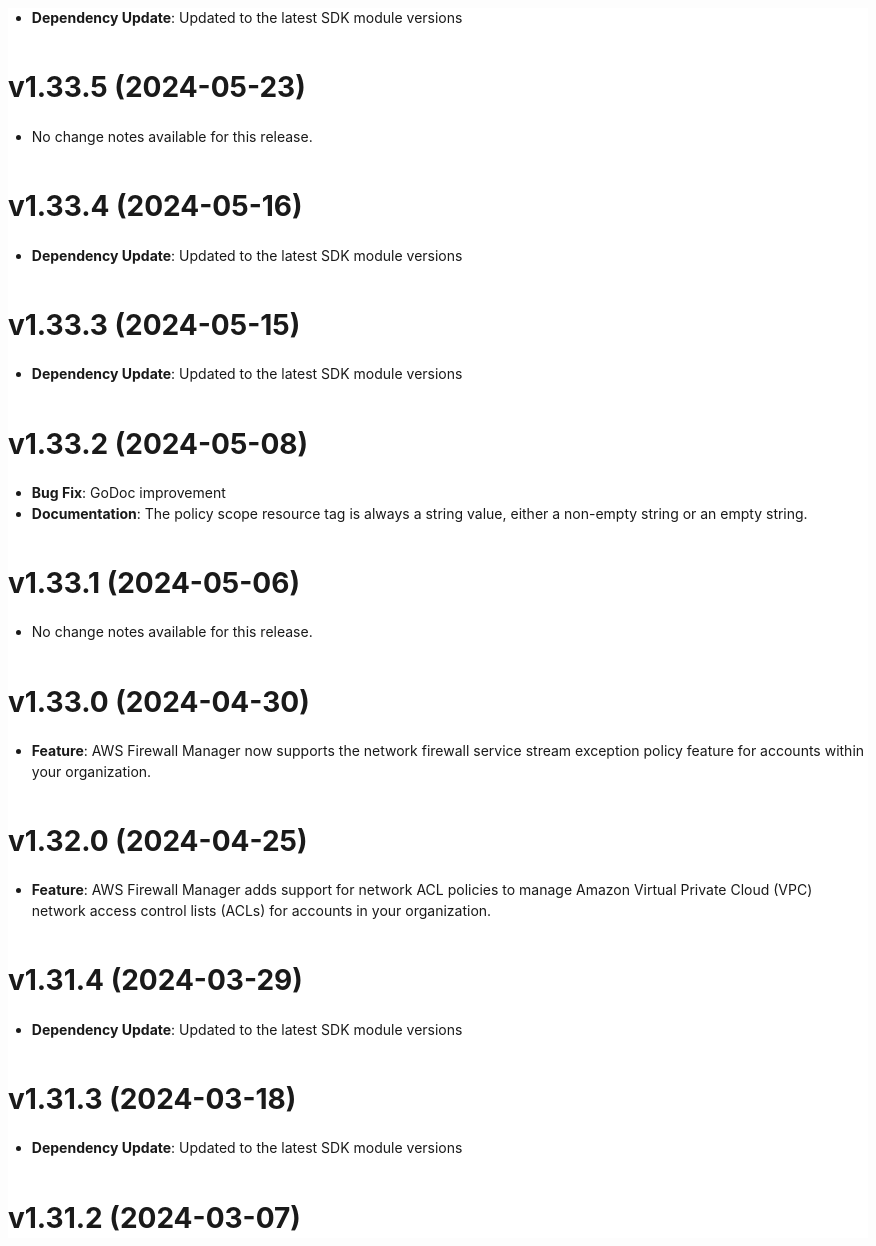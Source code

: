 * **Dependency Update**: Updated to the latest SDK module versions

# v1.33.5 (2024-05-23)

* No change notes available for this release.

# v1.33.4 (2024-05-16)

* **Dependency Update**: Updated to the latest SDK module versions

# v1.33.3 (2024-05-15)

* **Dependency Update**: Updated to the latest SDK module versions

# v1.33.2 (2024-05-08)

* **Bug Fix**: GoDoc improvement
* **Documentation**: The policy scope resource tag is always a string value, either a non-empty string or an empty string.

# v1.33.1 (2024-05-06)

* No change notes available for this release.

# v1.33.0 (2024-04-30)

* **Feature**: AWS Firewall Manager now supports the network firewall service stream exception policy feature for accounts within your organization.

# v1.32.0 (2024-04-25)

* **Feature**: AWS Firewall Manager adds support for network ACL policies to manage Amazon Virtual Private Cloud (VPC) network access control lists (ACLs) for accounts in your organization.

# v1.31.4 (2024-03-29)

* **Dependency Update**: Updated to the latest SDK module versions

# v1.31.3 (2024-03-18)

* **Dependency Update**: Updated to the latest SDK module versions

# v1.31.2 (2024-03-07)
